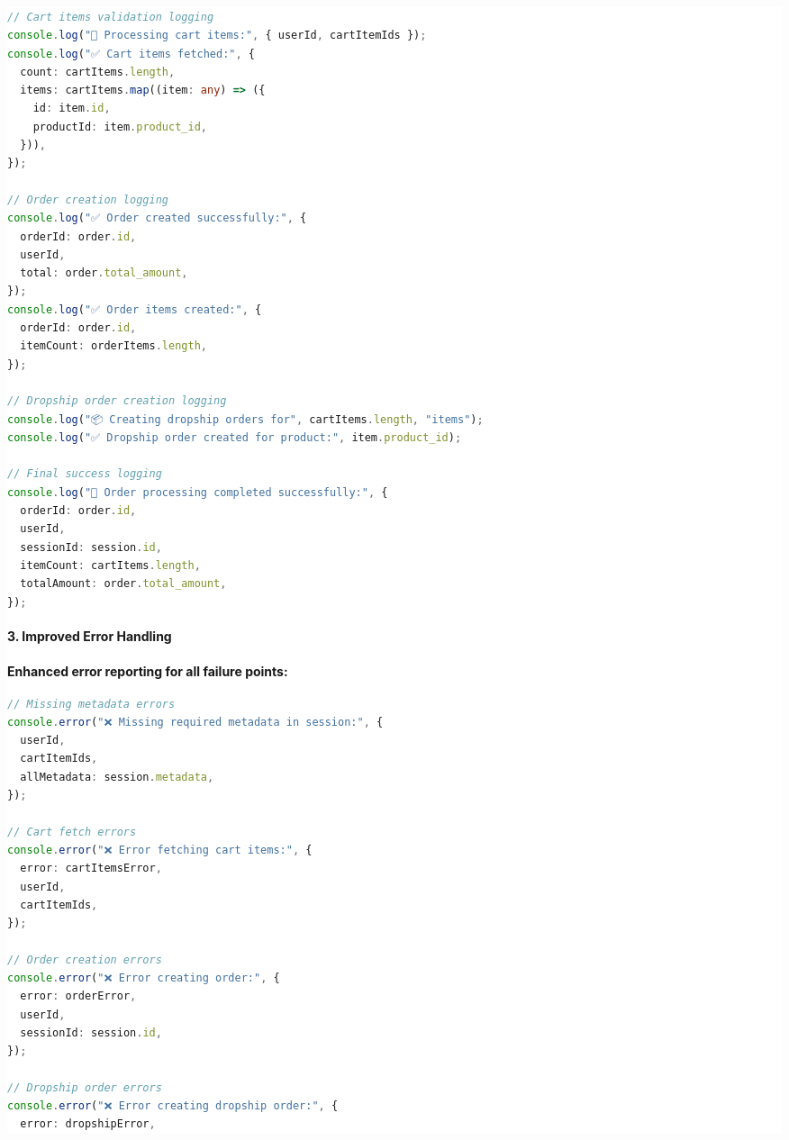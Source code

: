 ```typescript
// Cart items validation logging
console.log("🛒 Processing cart items:", { userId, cartItemIds });
console.log("✅ Cart items fetched:", {
  count: cartItems.length,
  items: cartItems.map((item: any) => ({
    id: item.id,
    productId: item.product_id,
  })),
});

// Order creation logging
console.log("✅ Order created successfully:", {
  orderId: order.id,
  userId,
  total: order.total_amount,
});
console.log("✅ Order items created:", {
  orderId: order.id,
  itemCount: orderItems.length,
});

// Dropship order creation logging
console.log("📦 Creating dropship orders for", cartItems.length, "items");
console.log("✅ Dropship order created for product:", item.product_id);

// Final success logging
console.log("🎉 Order processing completed successfully:", {
  orderId: order.id,
  userId,
  sessionId: session.id,
  itemCount: cartItems.length,
  totalAmount: order.total_amount,
});
```

#### **3. Improved Error Handling**

**Enhanced error reporting for all failure points:**

```typescript
// Missing metadata errors
console.error("❌ Missing required metadata in session:", {
  userId,
  cartItemIds,
  allMetadata: session.metadata,
});

// Cart fetch errors
console.error("❌ Error fetching cart items:", {
  error: cartItemsError,
  userId,
  cartItemIds,
});

// Order creation errors
console.error("❌ Error creating order:", {
  error: orderError,
  userId,
  sessionId: session.id,
});

// Dropship order errors
console.error("❌ Error creating dropship order:", {
  error: dropshipError,
```